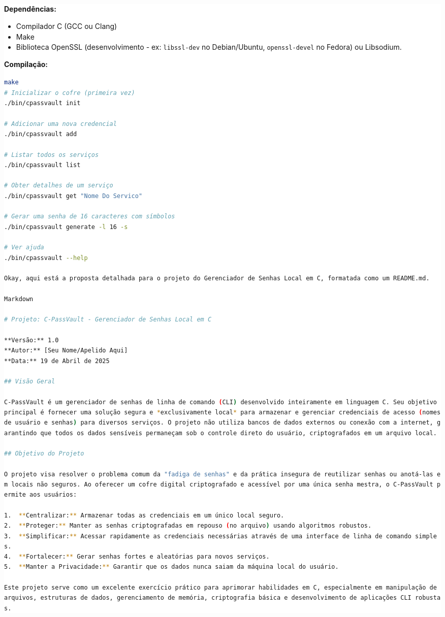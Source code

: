 **Dependências:**

* Compilador C (GCC ou Clang)
* Make
* Biblioteca OpenSSL (desenvolvimento - ex: `libssl-dev` no Debian/Ubuntu, `openssl-devel` no Fedora) ou Libsodium.

**Compilação:**

```bash
make
# Inicializar o cofre (primeira vez)
./bin/cpassvault init

# Adicionar uma nova credencial
./bin/cpassvault add

# Listar todos os serviços
./bin/cpassvault list

# Obter detalhes de um serviço
./bin/cpassvault get "Nome Do Servico"

# Gerar uma senha de 16 caracteres com símbolos
./bin/cpassvault generate -l 16 -s

# Ver ajuda
./bin/cpassvault --help

Okay, aqui está a proposta detalhada para o projeto do Gerenciador de Senhas Local em C, formatada como um README.md.

Markdown

# Projeto: C-PassVault - Gerenciador de Senhas Local em C

**Versão:** 1.0
**Autor:** [Seu Nome/Apelido Aqui]
**Data:** 19 de Abril de 2025

## Visão Geral

C-PassVault é um gerenciador de senhas de linha de comando (CLI) desenvolvido inteiramente em linguagem C. Seu objetivo principal é fornecer uma solução segura e *exclusivamente local* para armazenar e gerenciar credenciais de acesso (nomes de usuário e senhas) para diversos serviços. O projeto não utiliza bancos de dados externos ou conexão com a internet, garantindo que todos os dados sensíveis permaneçam sob o controle direto do usuário, criptografados em um arquivo local.

## Objetivo do Projeto

O projeto visa resolver o problema comum da "fadiga de senhas" e da prática insegura de reutilizar senhas ou anotá-las em locais não seguros. Ao oferecer um cofre digital criptografado e acessível por uma única senha mestra, o C-PassVault permite aos usuários:

1.  **Centralizar:** Armazenar todas as credenciais em um único local seguro.
2.  **Proteger:** Manter as senhas criptografadas em repouso (no arquivo) usando algoritmos robustos.
3.  **Simplificar:** Acessar rapidamente as credenciais necessárias através de uma interface de linha de comando simples.
4.  **Fortalecer:** Gerar senhas fortes e aleatórias para novos serviços.
5.  **Manter a Privacidade:** Garantir que os dados nunca saiam da máquina local do usuário.

Este projeto serve como um excelente exercício prático para aprimorar habilidades em C, especialmente em manipulação de arquivos, estruturas de dados, gerenciamento de memória, criptografia básica e desenvolvimento de aplicações CLI robustas.
```